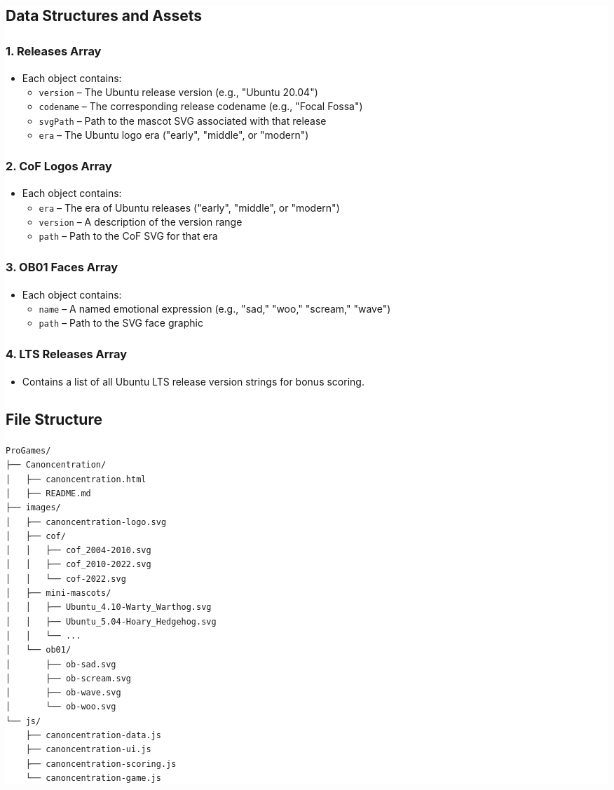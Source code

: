 ## Data Structures and Assets

### 1. Releases Array
- Each object contains:
  - `version` – The Ubuntu release version (e.g., "Ubuntu 20.04")
  - `codename` – The corresponding release codename (e.g., "Focal Fossa")
  - `svgPath` – Path to the mascot SVG associated with that release
  - `era` – The Ubuntu logo era ("early", "middle", or "modern")

### 2. CoF Logos Array
- Each object contains:
  - `era` – The era of Ubuntu releases ("early", "middle", or "modern")
  - `version` – A description of the version range
  - `path` – Path to the CoF SVG for that era

### 3. OB01 Faces Array
- Each object contains:
  - `name` – A named emotional expression (e.g., "sad," "woo," "scream," "wave")
  - `path` – Path to the SVG face graphic

### 4. LTS Releases Array
- Contains a list of all Ubuntu LTS release version strings for bonus scoring.

## File Structure
```
ProGames/
├── Canoncentration/
│   ├── canoncentration.html
│   ├── README.md
├── images/
│   ├── canoncentration-logo.svg
│   ├── cof/
│   │   ├── cof_2004-2010.svg
│   │   ├── cof_2010-2022.svg
│   │   └── cof-2022.svg
│   ├── mini-mascots/
│   │   ├── Ubuntu_4.10-Warty_Warthog.svg
│   │   ├── Ubuntu_5.04-Hoary_Hedgehog.svg
│   │   └── ...
│   └── ob01/
│       ├── ob-sad.svg
│       ├── ob-scream.svg
│       ├── ob-wave.svg
│       └── ob-woo.svg
└── js/
    ├── canoncentration-data.js
    ├── canoncentration-ui.js
    ├── canoncentration-scoring.js
    └── canoncentration-game.js
```

